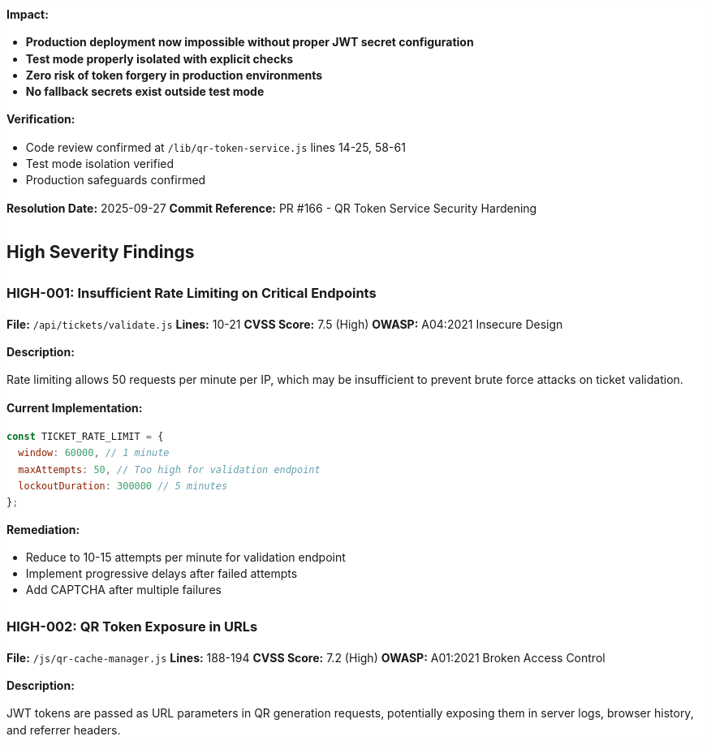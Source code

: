 **Impact:**

- **Production deployment now impossible without proper JWT secret configuration**
- **Test mode properly isolated with explicit checks**
- **Zero risk of token forgery in production environments**
- **No fallback secrets exist outside test mode**

**Verification:**

- Code review confirmed at `/lib/qr-token-service.js` lines 14-25, 58-61
- Test mode isolation verified
- Production safeguards confirmed

**Resolution Date:** 2025-09-27
**Commit Reference:** PR #166 - QR Token Service Security Hardening

## High Severity Findings

### HIGH-001: Insufficient Rate Limiting on Critical Endpoints

**File:** `/api/tickets/validate.js`
**Lines:** 10-21
**CVSS Score:** 7.5 (High)
**OWASP:** A04:2021 Insecure Design

**Description:**

Rate limiting allows 50 requests per minute per IP, which may be insufficient to prevent brute force attacks on ticket validation.

**Current Implementation:**

```javascript
const TICKET_RATE_LIMIT = {
  window: 60000, // 1 minute
  maxAttempts: 50, // Too high for validation endpoint
  lockoutDuration: 300000 // 5 minutes
};
```

**Remediation:**

- Reduce to 10-15 attempts per minute for validation endpoint
- Implement progressive delays after failed attempts
- Add CAPTCHA after multiple failures

### HIGH-002: QR Token Exposure in URLs

**File:** `/js/qr-cache-manager.js`
**Lines:** 188-194
**CVSS Score:** 7.2 (High)
**OWASP:** A01:2021 Broken Access Control

**Description:**

JWT tokens are passed as URL parameters in QR generation requests, potentially exposing them in server logs, browser history, and referrer headers.
